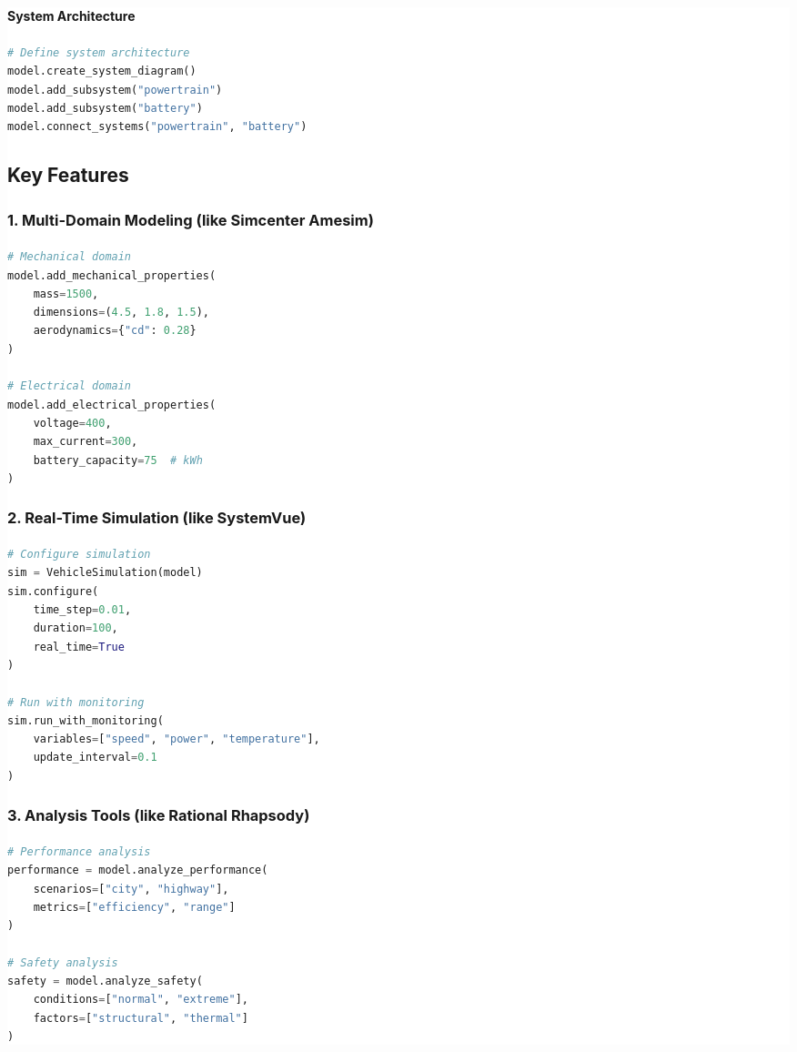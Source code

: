 #### System Architecture
```python
# Define system architecture
model.create_system_diagram()
model.add_subsystem("powertrain")
model.add_subsystem("battery")
model.connect_systems("powertrain", "battery")
```

## Key Features

### 1. Multi-Domain Modeling (like Simcenter Amesim)
```python
# Mechanical domain
model.add_mechanical_properties(
    mass=1500,
    dimensions=(4.5, 1.8, 1.5),
    aerodynamics={"cd": 0.28}
)

# Electrical domain
model.add_electrical_properties(
    voltage=400,
    max_current=300,
    battery_capacity=75  # kWh
)
```

### 2. Real-Time Simulation (like SystemVue)
```python
# Configure simulation
sim = VehicleSimulation(model)
sim.configure(
    time_step=0.01,
    duration=100,
    real_time=True
)

# Run with monitoring
sim.run_with_monitoring(
    variables=["speed", "power", "temperature"],
    update_interval=0.1
)
```

### 3. Analysis Tools (like Rational Rhapsody)
```python
# Performance analysis
performance = model.analyze_performance(
    scenarios=["city", "highway"],
    metrics=["efficiency", "range"]
)

# Safety analysis
safety = model.analyze_safety(
    conditions=["normal", "extreme"],
    factors=["structural", "thermal"]
)
```
